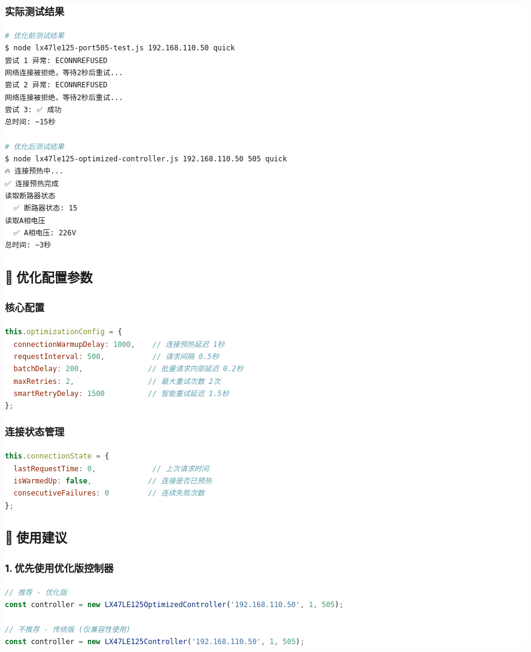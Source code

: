 ### **实际测试结果**
```bash
# 优化前测试结果
$ node lx47le125-port505-test.js 192.168.110.50 quick
尝试 1 异常: ECONNREFUSED
网络连接被拒绝，等待2秒后重试...
尝试 2 异常: ECONNREFUSED  
网络连接被拒绝，等待2秒后重试...
尝试 3: ✅ 成功
总时间: ~15秒

# 优化后测试结果
$ node lx47le125-optimized-controller.js 192.168.110.50 505 quick
🔥 连接预热中...
✅ 连接预热完成
读取断路器状态
  ✅ 断路器状态: 15
读取A相电压
  ✅ A相电压: 226V
总时间: ~3秒
```

## 🎯 **优化配置参数**

### **核心配置**
```javascript
this.optimizationConfig = {
  connectionWarmupDelay: 1000,    // 连接预热延迟 1秒
  requestInterval: 500,           // 请求间隔 0.5秒
  batchDelay: 200,               // 批量请求内部延迟 0.2秒
  maxRetries: 2,                 // 最大重试次数 2次
  smartRetryDelay: 1500          // 智能重试延迟 1.5秒
};
```

### **连接状态管理**
```javascript
this.connectionState = {
  lastRequestTime: 0,             // 上次请求时间
  isWarmedUp: false,             // 连接是否已预热
  consecutiveFailures: 0         // 连续失败次数
};
```

## 🔧 **使用建议**

### **1. 优先使用优化版控制器**
```javascript
// 推荐 - 优化版
const controller = new LX47LE125OptimizedController('192.168.110.50', 1, 505);

// 不推荐 - 传统版 (仅兼容性使用)
const controller = new LX47LE125Controller('192.168.110.50', 1, 505);
```
